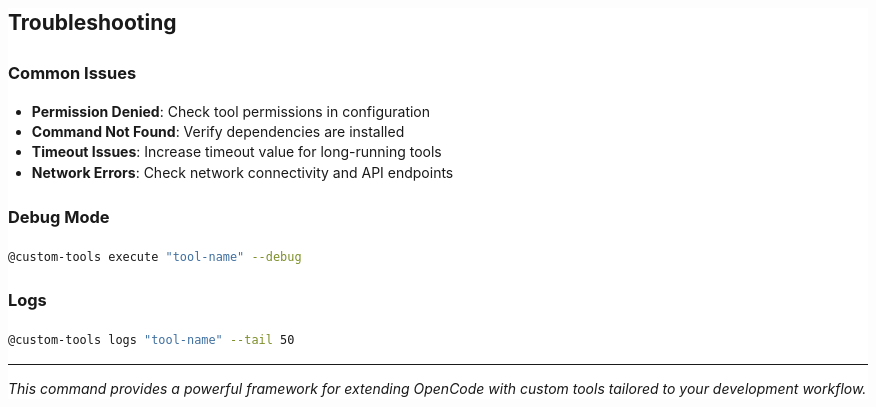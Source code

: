 ## Troubleshooting

### Common Issues

- **Permission Denied**: Check tool permissions in configuration
- **Command Not Found**: Verify dependencies are installed
- **Timeout Issues**: Increase timeout value for long-running tools
- **Network Errors**: Check network connectivity and API endpoints

### Debug Mode

```bash
@custom-tools execute "tool-name" --debug
```

### Logs

```bash
@custom-tools logs "tool-name" --tail 50
```

---

_This command provides a powerful framework for extending OpenCode with custom tools tailored to your development workflow._
